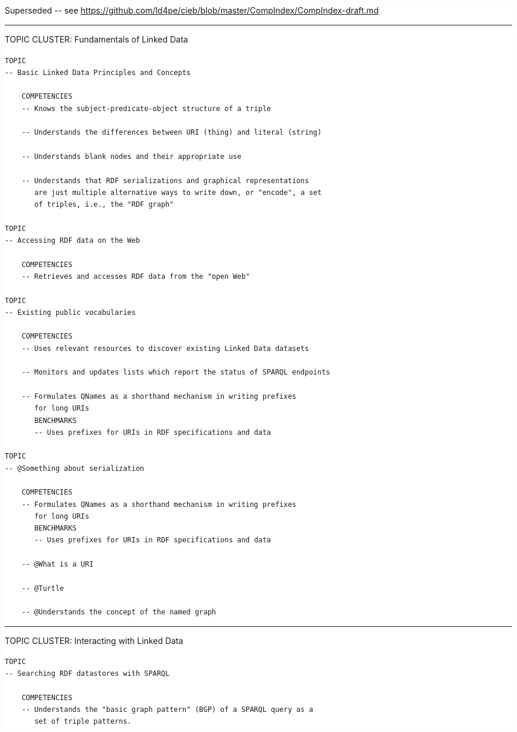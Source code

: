 Superseded -- see https://github.com/ld4pe/cieb/blob/master/CompIndex/CompIndex-draft.md

----------------------------------------------------------------------
TOPIC CLUSTER: Fundamentals of Linked Data 
    
    TOPIC
    -- Basic Linked Data Principles and Concepts

        COMPETENCIES
        -- Knows the subject-predicate-object structure of a triple

        -- Understands the differences between URI (thing) and literal (string)

        -- Understands blank nodes and their appropriate use

        -- Understands that RDF serializations and graphical representations 
           are just multiple alternative ways to write down, or "encode", a set 
           of triples, i.e., the "RDF graph"

    TOPIC
    -- Accessing RDF data on the Web

        COMPETENCIES
        -- Retrieves and accesses RDF data from the "open Web"

    TOPIC
    -- Existing public vocabularies

        COMPETENCIES
        -- Uses relevant resources to discover existing Linked Data datasets

        -- Monitors and updates lists which report the status of SPARQL endpoints

        -- Formulates QNames as a shorthand mechanism in writing prefixes 
           for long URIs 
           BENCHMARKS
           -- Uses prefixes for URIs in RDF specifications and data

    TOPIC
    -- @Something about serialization

        COMPETENCIES
        -- Formulates QNames as a shorthand mechanism in writing prefixes 
           for long URIs 
           BENCHMARKS
           -- Uses prefixes for URIs in RDF specifications and data

        -- @What is a URI

        -- @Turtle

        -- @Understands the concept of the named graph

----------------------------------------------------------------------
TOPIC CLUSTER: Interacting with Linked Data

    TOPIC
    -- Searching RDF datastores with SPARQL

        COMPETENCIES
        -- Understands the "basic graph pattern" (BGP) of a SPARQL query as a 
           set of triple patterns.
